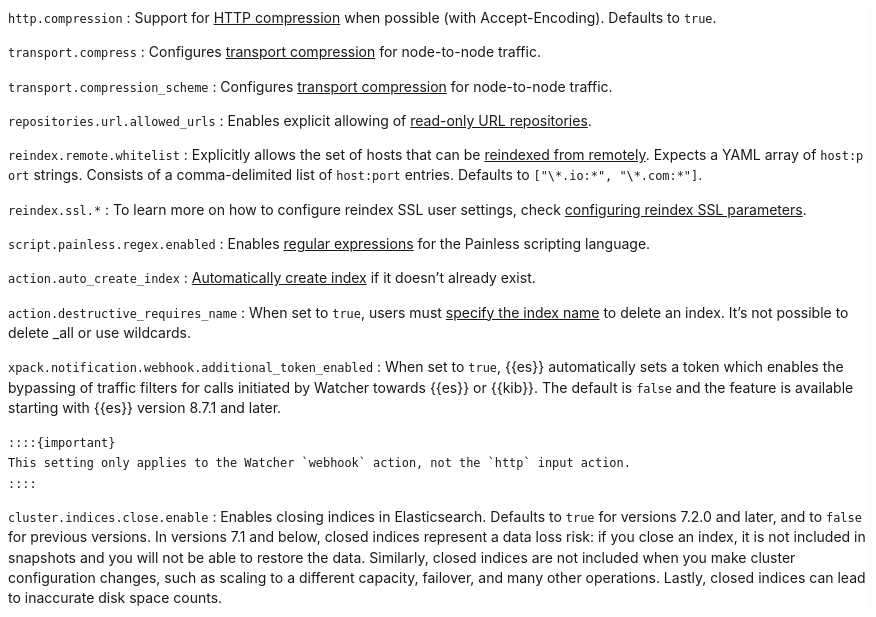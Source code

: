 
`http.compression`
:   Support for [HTTP compression](https://www.elastic.co/guide/en/elasticsearch/reference/current/modules-http.html) when possible (with Accept-Encoding). Defaults to `true`.

`transport.compress`
:   Configures [transport compression](https://www.elastic.co/guide/en/elasticsearch/reference/current/modules-transport.html) for node-to-node traffic.

`transport.compression_scheme`
:   Configures [transport compression](https://www.elastic.co/guide/en/elasticsearch/reference/current/modules-transport.html) for node-to-node traffic.

`repositories.url.allowed_urls`
:   Enables explicit allowing of [read-only URL repositories](../../../deploy-manage/tools/snapshot-and-restore/read-only-url-repository.md).

`reindex.remote.whitelist`
:   Explicitly allows the set of hosts that can be [reindexed from remotely](https://www.elastic.co/guide/en/elasticsearch/reference/current/docs-reindex.html#reindex-from-remote). Expects a YAML array of `host:port` strings. Consists of a comma-delimited list of `host:port` entries. Defaults to `["\*.io:*", "\*.com:*"]`.

`reindex.ssl.*`
:   To learn more on how to configure reindex SSL user settings, check [configuring reindex SSL parameters](https://www.elastic.co/guide/en/elasticsearch/reference/current/docs-reindex.html#reindex-ssl).

`script.painless.regex.enabled`
:   Enables [regular expressions](https://www.elastic.co/guide/en/elasticsearch/painless/current/painless-walkthrough.html#modules-scripting-painless-regex) for the Painless scripting language.

`action.auto_create_index`
:   [Automatically create index](https://www.elastic.co/guide/en/elasticsearch/reference/current/docs-index_.html#index-creation) if it doesn’t already exist.

`action.destructive_requires_name`
:   When set to `true`, users must [specify the index name](https://www.elastic.co/guide/en/elasticsearch/reference/current/indices-delete-index.html#indices-delete-index) to delete an index. It’s not possible to delete _all or use wildcards.

`xpack.notification.webhook.additional_token_enabled`
:   When set to `true`, {{es}} automatically sets a token which enables the bypassing of traffic filters for calls initiated by Watcher towards {{es}} or {{kib}}. The default is `false` and the feature is available starting with {{es}} version 8.7.1 and later.

    ::::{important}
    This setting only applies to the Watcher `webhook` action, not the `http` input action.
    ::::


`cluster.indices.close.enable`
:   Enables closing indices in Elasticsearch. Defaults to `true` for versions 7.2.0 and later, and to `false` for previous versions. In versions 7.1 and below, closed indices represent a data loss risk: if you close an index, it is not included in snapshots and you will not be able to restore the data. Similarly, closed indices are not included when you make cluster configuration changes, such as scaling to a different capacity, failover, and many other operations. Lastly, closed indices can lead to inaccurate disk space counts.
